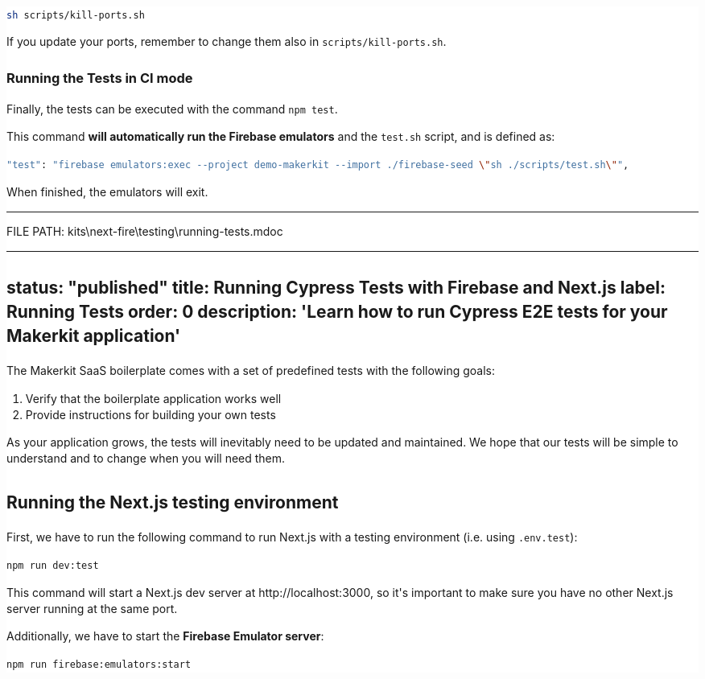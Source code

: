 ```bash
sh scripts/kill-ports.sh
```

If you update your ports, remember to change them also in `scripts/kill-ports.sh`.

### Running the Tests in CI mode

Finally, the tests can be executed with the command `npm test`. 

This command **will automatically run the Firebase emulators** and the `test.sh` script, and is defined as:

```bash
"test": "firebase emulators:exec --project demo-makerkit --import ./firebase-seed \"sh ./scripts/test.sh\"",
```

When finished, the emulators will exit.

-----------------
FILE PATH: kits\next-fire\testing\running-tests.mdoc

---
status: "published"
title: Running Cypress Tests with Firebase and Next.js
label: Running Tests
order: 0
description: 'Learn how to run Cypress E2E tests for your Makerkit application'
---

The Makerkit SaaS boilerplate comes with a set of predefined tests with the following goals:

1. Verify that the boilerplate application works well
2. Provide instructions for building your own tests

As your application grows, the tests will inevitably need to be updated and
maintained. We hope that our tests will be simple to understand and to
change when you will need them.

## Running the Next.js testing environment

First, we have to run the following command to run Next.js with a testing
environment (i.e. using `.env.test`):

```bash
npm run dev:test
```

This command will start a Next.js dev server at http://localhost:3000, so
it's important to make sure you have no other Next.js server running at the
same port.

Additionally, we have to start the **Firebase Emulator server**:

```bash
npm run firebase:emulators:start
```
